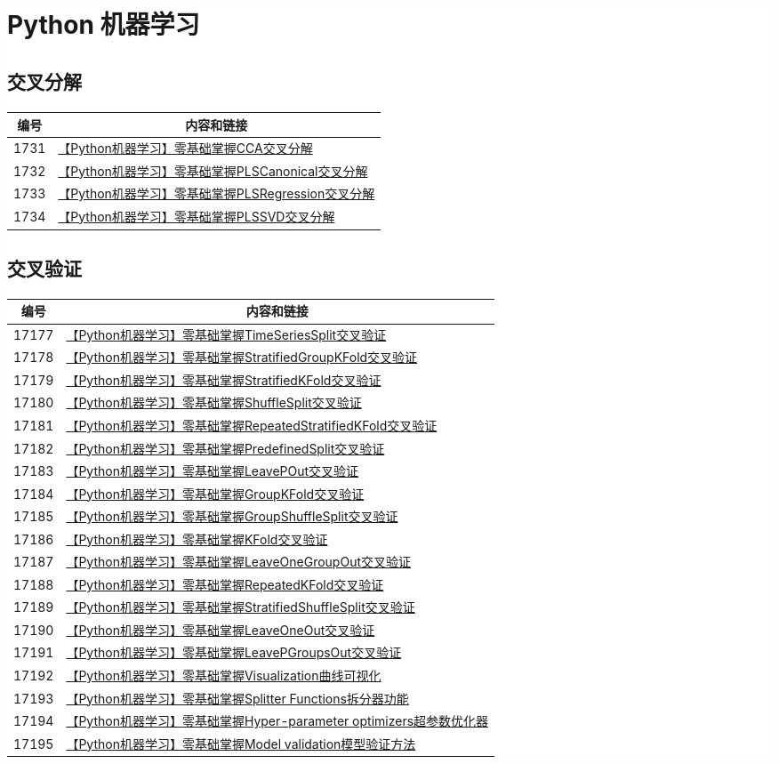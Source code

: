 # Python 机器学习

## 交叉分解

| 编号 | 内容和链接 |
| ---- | ----------- |
| 1731 | [【Python机器学习】零基础掌握CCA交叉分解](https://datayang.blog.csdn.net/article/details/133918594) |
| 1732 | [【Python机器学习】零基础掌握PLSCanonical交叉分解](https://datayang.blog.csdn.net/article/details/133918574) |
| 1733 | [【Python机器学习】零基础掌握PLSRegression交叉分解](https://datayang.blog.csdn.net/article/details/133918566) |
| 1734 | [【Python机器学习】零基础掌握PLSSVD交叉分解](https://datayang.blog.csdn.net/article/details/133918555) |

## 交叉验证

| 编号 | 内容和链接 |
| ---- | ----------- |
| 17177 | [【Python机器学习】零基础掌握TimeSeriesSplit交叉验证](https://datayang.blog.csdn.net/article/details/134188436) |
| 17178 | [【Python机器学习】零基础掌握StratifiedGroupKFold交叉验证](https://datayang.blog.csdn.net/article/details/134188451) |
| 17179 | [【Python机器学习】零基础掌握StratifiedKFold交叉验证](https://datayang.blog.csdn.net/article/details/134188496) |
| 17180 | [【Python机器学习】零基础掌握ShuffleSplit交叉验证](https://datayang.blog.csdn.net/article/details/134188464) |
| 17181 | [【Python机器学习】零基础掌握RepeatedStratifiedKFold交叉验证](https://datayang.blog.csdn.net/article/details/134188402) |
| 17182 | [【Python机器学习】零基础掌握PredefinedSplit交叉验证](https://datayang.blog.csdn.net/article/details/134188358) |
| 17183 | [【Python机器学习】零基础掌握LeavePOut交叉验证](https://datayang.blog.csdn.net/article/details/134188254) |
| 17184 | [【Python机器学习】零基础掌握GroupKFold交叉验证](https://datayang.blog.csdn.net/article/details/134188069) |
| 17185 | [【Python机器学习】零基础掌握GroupShuffleSplit交叉验证](https://datayang.blog.csdn.net/article/details/134188079) |
| 17186 | [【Python机器学习】零基础掌握KFold交叉验证](https://datayang.blog.csdn.net/article/details/134188093) |
| 17187 | [【Python机器学习】零基础掌握LeaveOneGroupOut交叉验证](https://datayang.blog.csdn.net/article/details/134188108) |
| 17188 | [【Python机器学习】零基础掌握RepeatedKFold交叉验证](https://datayang.blog.csdn.net/article/details/134188387) |
| 17189 | [【Python机器学习】零基础掌握StratifiedShuffleSplit交叉验证](https://datayang.blog.csdn.net/article/details/134188508) |
| 17190 | [【Python机器学习】零基础掌握LeaveOneOut交叉验证](https://datayang.blog.csdn.net/article/details/134188153) |
| 17191 | [【Python机器学习】零基础掌握LeavePGroupsOut交叉验证](https://datayang.blog.csdn.net/article/details/134188123) |
| 17192 | [【Python机器学习】零基础掌握Visualization曲线可视化](https://datayang.blog.csdn.net/article/details/134211897) |
| 17193 | [【Python机器学习】零基础掌握Splitter Functions拆分器功能](https://datayang.blog.csdn.net/article/details/134210794) |
| 17194 | [【Python机器学习】零基础掌握Hyper-parameter optimizers超参数优化器](https://datayang.blog.csdn.net/article/details/134211273) |
| 17195 | [【Python机器学习】零基础掌握Model validation模型验证方法](https://datayang.blog.csdn.net/article/details/134211672) |
